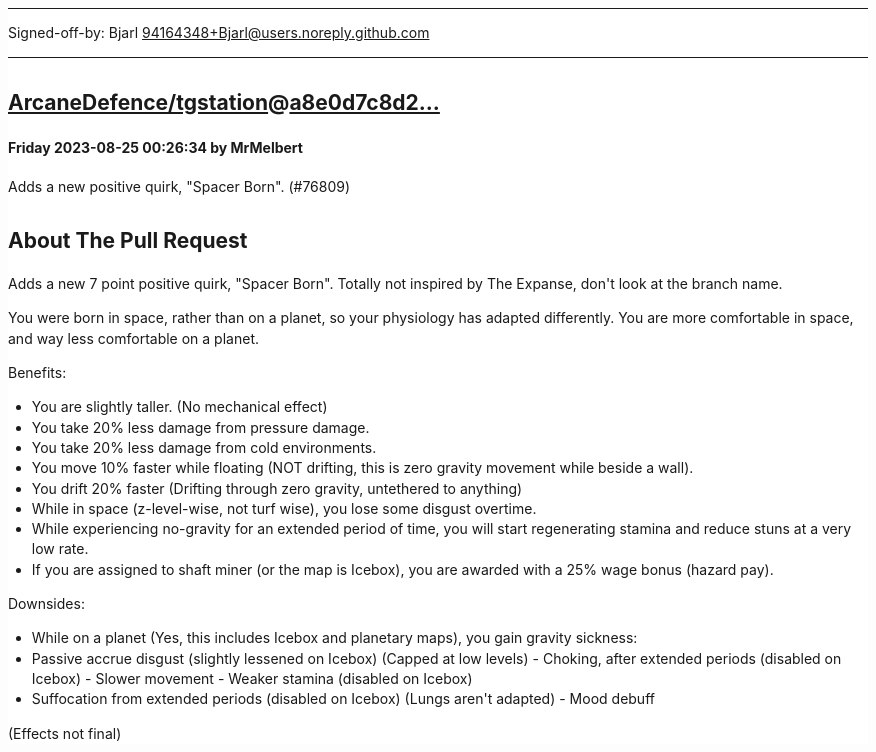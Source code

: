 


---------

Signed-off-by: Bjarl <94164348+Bjarl@users.noreply.github.com>

---
## [ArcaneDefence/tgstation](https://github.com/ArcaneDefence/tgstation)@[a8e0d7c8d2...](https://github.com/ArcaneDefence/tgstation/commit/a8e0d7c8d202027d36c96391ed9a43cb5d708065)
#### Friday 2023-08-25 00:26:34 by MrMelbert

Adds a new positive quirk, "Spacer Born".  (#76809)

## About The Pull Request

Adds a new 7 point positive quirk, "Spacer Born". Totally not inspired
by The Expanse, don't look at the branch name.

You were born in space, rather than on a planet, so your physiology has
adapted differently.
You are more comfortable in space, and way less comfortable on a planet.

Benefits:
   - You are slightly taller. (No mechanical effect)
   - You take 20% less damage from pressure damage.
   - You take 20% less damage from cold environments. 
- You move 10% faster while floating (NOT drifting, this is zero gravity
movement while beside a wall).
- You drift 20% faster (Drifting through zero gravity, untethered to
anything)
- While in space (z-level-wise, not turf wise), you lose some disgust
overtime.
- While experiencing no-gravity for an extended period of time, you will
start regenerating stamina and reduce stuns at a very low rate.
- If you are assigned to shaft miner (or the map is Icebox), you are
awarded with a 25% wage bonus (hazard pay).

Downsides:
- While on a planet (Yes, this includes Icebox and planetary maps), you
gain gravity sickness:
- Passive accrue disgust (slightly lessened on Icebox) (Capped at low
levels)
      - Choking, after extended periods (disabled on Icebox)
      - Slower movement 
      - Weaker stamina (disabled on Icebox)
- Suffocation from extended periods (disabled on Icebox) (Lungs aren't
adapted)
      - Mood debuff

(Effects not final)
